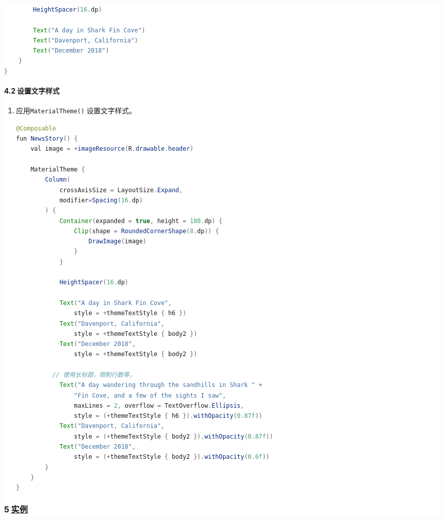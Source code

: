 ```java
        HeightSpacer(16.dp)

        Text("A day in Shark Fin Cove")
        Text("Davenport, California")
        Text("December 2018")
    }
}
```

#### 4.2 设置文字样式
1. 应用`MaterialTheme()` 设置文字样式。

   ```java
   @Composable
   fun NewsStory() {
       val image = +imageResource(R.drawable.header)
   
       MaterialTheme {
           Column(
               crossAxisSize = LayoutSize.Expand,
               modifier=Spacing(16.dp)
           ) {
               Container(expanded = true, height = 180.dp) {
                   Clip(shape = RoundedCornerShape(8.dp)) {
                       DrawImage(image)
                   }
               }
   
               HeightSpacer(16.dp)
   
               Text("A day in Shark Fin Cove",
                   style = +themeTextStyle { h6 })
               Text("Davenport, California",
                   style = +themeTextStyle { body2 })
               Text("December 2018",
                   style = +themeTextStyle { body2 })
             
             // 使用长标题，限制行数等，
               Text("A day wandering through the sandhills in Shark " +
                   "Fin Cove, and a few of the sights I saw",
                   maxLines = 2, overflow = TextOverflow.Ellipsis,
                   style = (+themeTextStyle { h6 }).withOpacity(0.87f))
               Text("Davenport, California",
                   style = (+themeTextStyle { body2 }).withOpacity(0.87f))
               Text("December 2018",
                   style = (+themeTextStyle { body2 }).withOpacity(0.6f))
           }
       }
   }
   ```

### 5 [实例](https://developer.android.google.cn/jetpack/compose/setup#sample)
